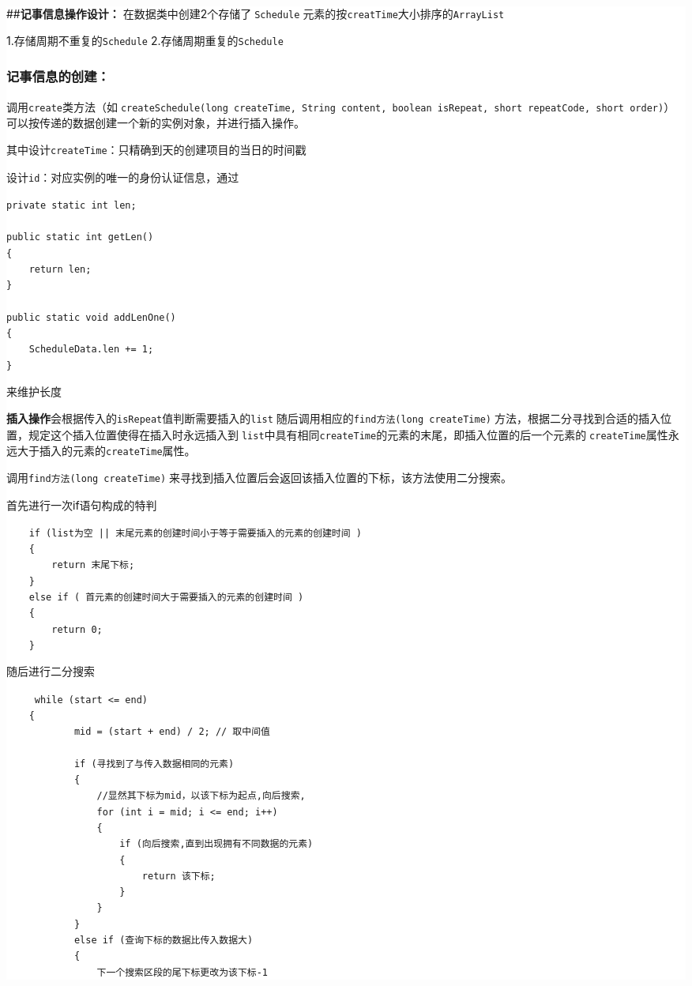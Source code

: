 ##**记事信息操作设计：**
在数据类中创建2个存储了 `Schedule` 元素的按`creatTime`大小排序的`ArrayList`

1.存储周期不重复的`Schedule`  2.存储周期重复的`Schedule` 

### **记事信息的创建：**
调用`create`类方法（如
`
createSchedule(long createTime, String content, boolean isRepeat, short repeatCode, short order)
`）
可以按传递的数据创建一个新的实例对象，并进行插入操作。

其中设计`createTime`：只精确到天的创建项目的当日的时间戳

设计`id`：对应实例的唯一的身份认证信息，通过

    private static int len;

    public static int getLen() 
    {
        return len;
    }

    public static void addLenOne() 
    {
        ScheduleData.len += 1;
    }
来维护长度

**插入操作**会根据传入的`isRepeat`值判断需要插入的`list`
随后调用相应的`find方法(long createTime)`
方法，根据二分寻找到合适的插入位置，规定这个插入位置使得在插入时永远插入到
`list`中具有相同`createTime`的元素的末尾，即插入位置的后一个元素的
`createTime`属性永远大于插入的元素的`createTime`属性。

调用`find方法(long createTime)`
来寻找到插入位置后会返回该插入位置的下标，该方法使用二分搜索。

首先进行一次if语句构成的特判

        if (list为空 || 末尾元素的创建时间小于等于需要插入的元素的创建时间 ) 
        {
            return 末尾下标;
        }
        else if ( 首元素的创建时间大于需要插入的元素的创建时间 ) 
        {
            return 0;
        }

随后进行二分搜索

         while (start <= end) 
        {
                mid = (start + end) / 2; // 取中间值

                if (寻找到了与传入数据相同的元素) 
                {    
                    //显然其下标为mid，以该下标为起点,向后搜索,
                    for (int i = mid; i <= end; i++) 
                    {
                        if (向后搜索,直到出现拥有不同数据的元素) 
                        {
                            return 该下标;
                        }
                    }
                }
                else if (查询下标的数据比传入数据大) 
                {
                    下一个搜索区段的尾下标更改为该下标-1